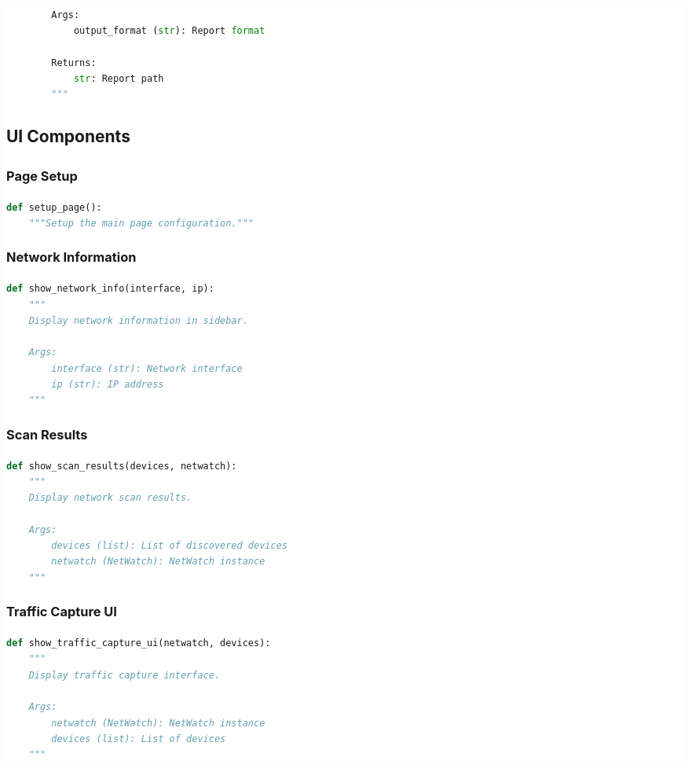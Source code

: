 ```python
        Args:
            output_format (str): Report format
            
        Returns:
            str: Report path
        """
```

## UI Components

### Page Setup

```python
def setup_page():
    """Setup the main page configuration."""
```

### Network Information

```python
def show_network_info(interface, ip):
    """
    Display network information in sidebar.
    
    Args:
        interface (str): Network interface
        ip (str): IP address
    """
```

### Scan Results

```python
def show_scan_results(devices, netwatch):
    """
    Display network scan results.
    
    Args:
        devices (list): List of discovered devices
        netwatch (NetWatch): NetWatch instance
    """
```

### Traffic Capture UI

```python
def show_traffic_capture_ui(netwatch, devices):
    """
    Display traffic capture interface.
    
    Args:
        netwatch (NetWatch): NetWatch instance
        devices (list): List of devices
    """
```
